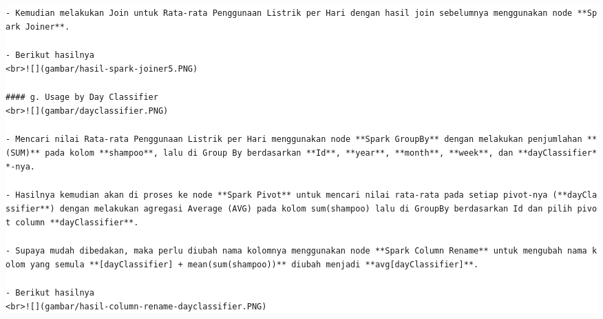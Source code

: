     - Kemudian melakukan Join untuk Rata-rata Penggunaan Listrik per Hari dengan hasil join sebelumnya menggunakan node **Spark Joiner**.

    - Berikut hasilnya
    <br>![](gambar/hasil-spark-joiner5.PNG)

    #### g. Usage by Day Classifier
    <br>![](gambar/dayclassifier.PNG)

    - Mencari nilai Rata-rata Penggunaan Listrik per Hari menggunakan node **Spark GroupBy** dengan melakukan penjumlahan **(SUM)** pada kolom **shampoo**, lalu di Group By berdasarkan **Id**, **year**, **month**, **week**, dan **dayClassifier**-nya. 

    - Hasilnya kemudian akan di proses ke node **Spark Pivot** untuk mencari nilai rata-rata pada setiap pivot-nya (**dayClassifier**) dengan melakukan agregasi Average (AVG) pada kolom sum(shampoo) lalu di GroupBy berdasarkan Id dan pilih pivot column **dayClassifier**.

    - Supaya mudah dibedakan, maka perlu diubah nama kolomnya menggunakan node **Spark Column Rename** untuk mengubah nama kolom yang semula **[dayClassifier] + mean(sum(shampoo))** diubah menjadi **avg[dayClassifier]**.
    
    - Berikut hasilnya
    <br>![](gambar/hasil-column-rename-dayclassifier.PNG)

